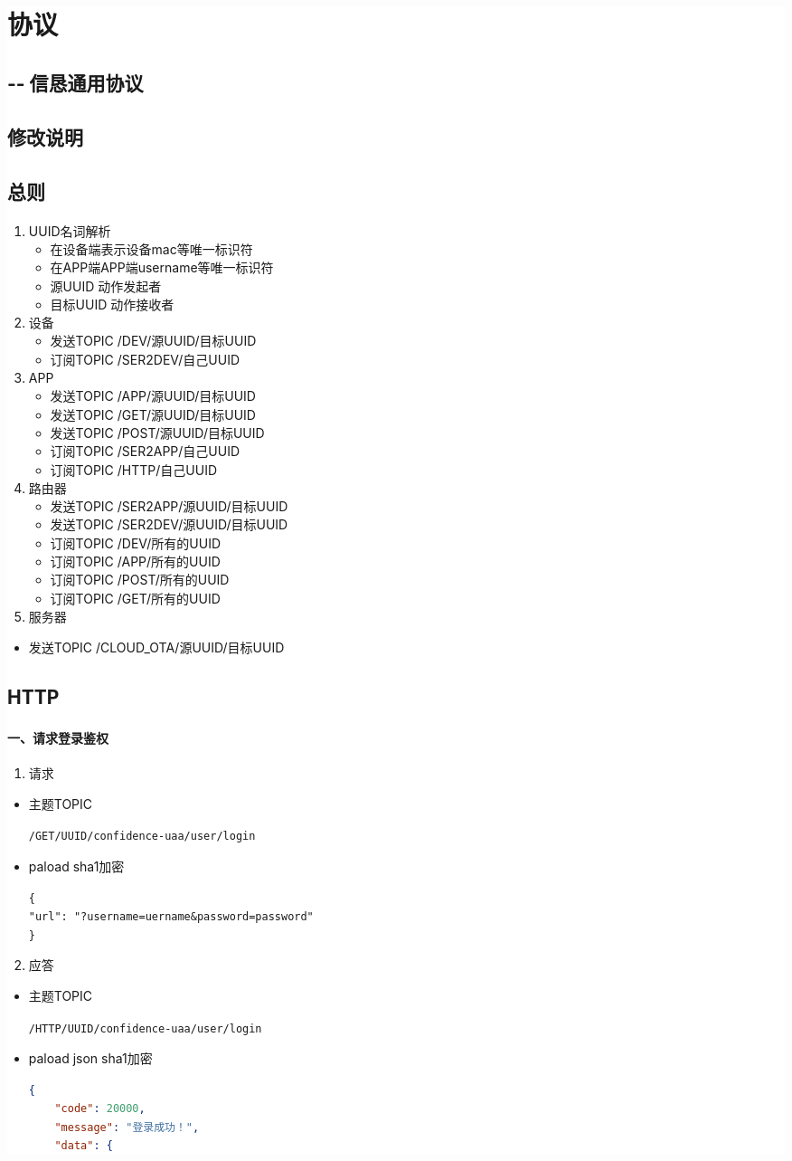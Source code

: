 
# 协议  
## -- 信恳通用协议

## 修改说明



## 总则
 1. UUID名词解析   
    * 在设备端表示设备mac等唯一标识符  
    * 在APP端APP端username等唯一标识符 
    * 源UUID 动作发起者
    * 目标UUID 动作接收者
 2. 设备 
    * 发送TOPIC   /DEV/源UUID/目标UUID
    * 订阅TOPIC   /SER2DEV/自己UUID
 3. APP
    * 发送TOPIC   /APP/源UUID/目标UUID
    * 发送TOPIC   /GET/源UUID/目标UUID 
    * 发送TOPIC   /POST/源UUID/目标UUID 
    * 订阅TOPIC   /SER2APP/自己UUID
    * 订阅TOPIC   /HTTP/自己UUID
 4. 路由器  
    * 发送TOPIC  /SER2APP/源UUID/目标UUID
    * 发送TOPIC  /SER2DEV/源UUID/目标UUID
    * 订阅TOPIC  /DEV/所有的UUID
    * 订阅TOPIC  /APP/所有的UUID
    * 订阅TOPIC  /POST/所有的UUID
    * 订阅TOPIC  /GET/所有的UUID
 5. 服务器
   * 发送TOPIC  /CLOUD_OTA/源UUID/目标UUID


## HTTP

#### 一、请求登录鉴权 
1. 请求
* 主题TOPIC 
   ```
   /GET/UUID/confidence-uaa/user/login
   ```
* paload    sha1加密
    ```   
    {
    "url": "?username=uername&password=password"
    }   
    ```
2. 应答
* 主题TOPIC 
    ```
   /HTTP/UUID/confidence-uaa/user/login
    ```
*  paload  json sha1加密
    ```json
    {
        "code": 20000,
        "message": "登录成功！",
        "data": {